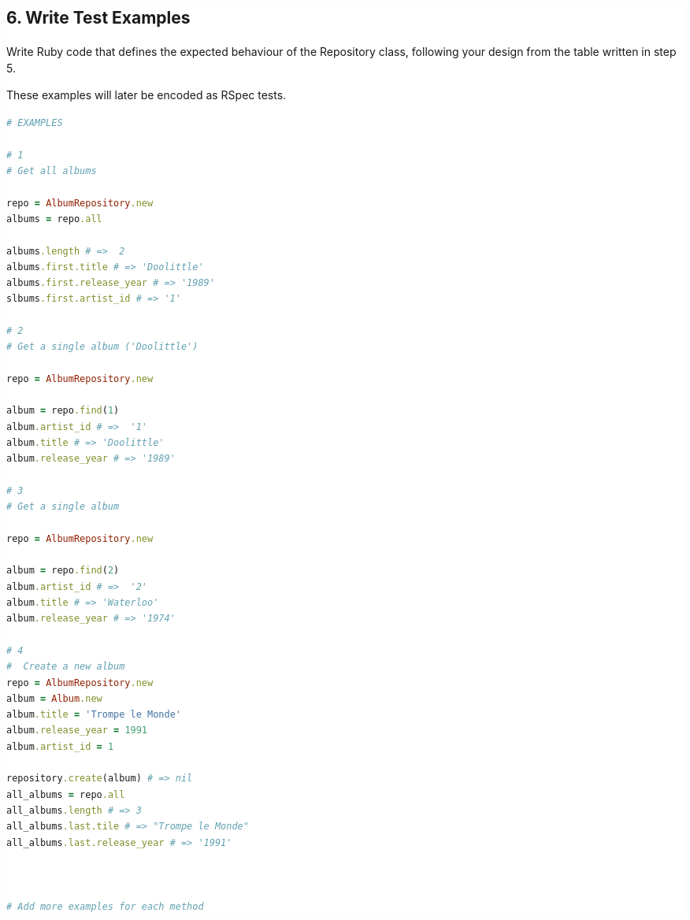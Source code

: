 ## 6. Write Test Examples

Write Ruby code that defines the expected behaviour of the Repository class, following your design from the table written in step 5.

These examples will later be encoded as RSpec tests.

```ruby
# EXAMPLES

# 1
# Get all albums

repo = AlbumRepository.new
albums = repo.all

albums.length # =>  2
albums.first.title # => 'Doolittle'
albums.first.release_year # => '1989'
slbums.first.artist_id # => '1'

# 2
# Get a single album ('Doolittle')

repo = AlbumRepository.new

album = repo.find(1)
album.artist_id # =>  '1'
album.title # => 'Doolittle'
album.release_year # => '1989'

# 3
# Get a single album

repo = AlbumRepository.new

album = repo.find(2)
album.artist_id # =>  '2'
album.title # => 'Waterloo'
album.release_year # => '1974'

# 4
#  Create a new album
repo = AlbumRepository.new
album = Album.new
album.title = 'Trompe le Monde'
album.release_year = 1991
album.artist_id = 1

repository.create(album) # => nil
all_albums = repo.all
all_albums.length # => 3
all_albums.last.tile # => "Trompe le Monde"
all_albums.last.release_year # => '1991'



# Add more examples for each method
```

